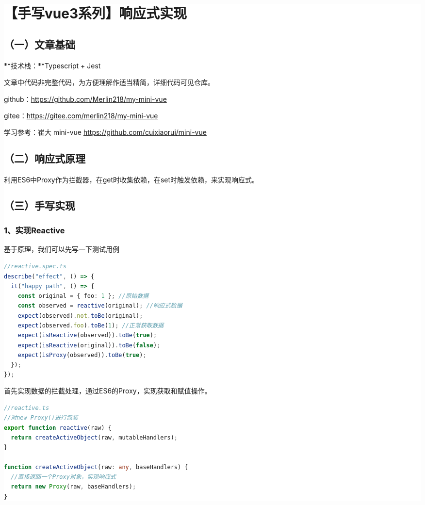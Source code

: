 # 【手写vue3系列】响应式实现

## （一）文章基础

**技术栈：**Typescript + Jest

文章中代码非完整代码，为方便理解作适当精简，详细代码可见仓库。

github：https://github.com/Merlin218/my-mini-vue

gitee：https://gitee.com/merlin218/my-mini-vue

学习参考：崔大 mini-vue  https://github.com/cuixiaorui/mini-vue

## 	（二）响应式原理

利用ES6中Proxy作为拦截器，在get时收集依赖，在set时触发依赖，来实现响应式。

## （三）手写实现

###    1、实现Reactive

基于原理，我们可以先写一下测试用例

```typescript
//reactive.spec.ts
describe("effect", () => {
  it("happy path", () => {
    const original = { foo: 1 }; //原始数据
    const observed = reactive(original); //响应式数据
    expect(observed).not.toBe(original);
    expect(observed.foo).toBe(1); //正常获取数据
    expect(isReactive(observed)).toBe(true);
    expect(isReactive(original)).toBe(false);
    expect(isProxy(observed)).toBe(true);
  });
});

```

首先实现数据的拦截处理，通过ES6的Proxy，实现获取和赋值操作。

```typescript
//reactive.ts
//对new Proxy()进行包装
export function reactive(raw) {
  return createActiveObject(raw, mutableHandlers);
}

function createActiveObject(raw: any, baseHandlers) {
  //直接返回一个Proxy对象，实现响应式
  return new Proxy(raw, baseHandlers);
}
```
